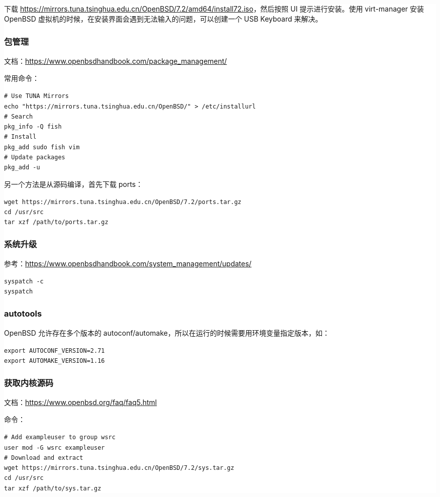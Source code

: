 下载 <https://mirrors.tuna.tsinghua.edu.cn/OpenBSD/7.2/amd64/install72.iso>，然后按照 UI 提示进行安装。使用 virt-manager 安装 OpenBSD 虚拟机的时候，在安装界面会遇到无法输入的问题，可以创建一个 USB Keyboard 来解决。

### 包管理

文档：<https://www.openbsdhandbook.com/package_management/>

常用命令：

```shell
# Use TUNA Mirrors
echo "https://mirrors.tuna.tsinghua.edu.cn/OpenBSD/" > /etc/installurl
# Search
pkg_info -Q fish
# Install
pkg_add sudo fish vim
# Update packages
pkg_add -u
```

另一个方法是从源码编译，首先下载 ports：

```shell
wget https://mirrors.tuna.tsinghua.edu.cn/OpenBSD/7.2/ports.tar.gz
cd /usr/src
tar xzf /path/to/ports.tar.gz
```

### 系统升级

参考：<https://www.openbsdhandbook.com/system_management/updates/>

```shell
syspatch -c
syspatch
```

### autotools

OpenBSD 允许存在多个版本的 autoconf/automake，所以在运行的时候需要用环境变量指定版本，如：

```shell
export AUTOCONF_VERSION=2.71
export AUTOMAKE_VERSION=1.16
```

### 获取内核源码

文档：<https://www.openbsd.org/faq/faq5.html>

命令：

```shell
# Add exampleuser to group wsrc
user mod -G wsrc exampleuser
# Download and extract
wget https://mirrors.tuna.tsinghua.edu.cn/OpenBSD/7.2/sys.tar.gz
cd /usr/src
tar xzf /path/to/sys.tar.gz
```

